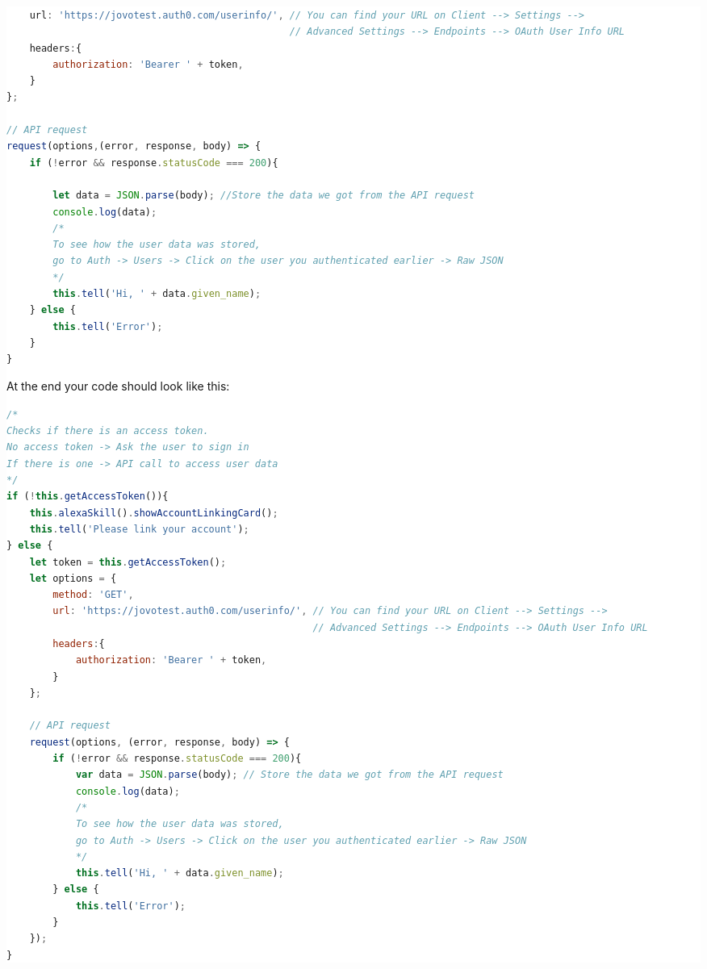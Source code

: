 ```javascript
    url: 'https://jovotest.auth0.com/userinfo/', // You can find your URL on Client --> Settings --> 
                                                 // Advanced Settings --> Endpoints --> OAuth User Info URL
    headers:{
        authorization: 'Bearer ' + token,
    }
};

// API request
request(options,(error, response, body) => {
    if (!error && response.statusCode === 200){

        let data = JSON.parse(body); //Store the data we got from the API request
        console.log(data);
        /*
        To see how the user data was stored,
        go to Auth -> Users -> Click on the user you authenticated earlier -> Raw JSON
        */
        this.tell('Hi, ' + data.given_name);
    } else {
        this.tell('Error');
    }
}
```
At the end your code should look like this:
```javascript
/*
Checks if there is an access token. 
No access token -> Ask the user to sign in
If there is one -> API call to access user data 
*/
if (!this.getAccessToken()){
    this.alexaSkill().showAccountLinkingCard();
    this.tell('Please link your account');
} else {
    let token = this.getAccessToken();
    let options = {
        method: 'GET',
        url: 'https://jovotest.auth0.com/userinfo/', // You can find your URL on Client --> Settings --> 
                                                     // Advanced Settings --> Endpoints --> OAuth User Info URL
        headers:{
            authorization: 'Bearer ' + token,
        }
    };
            
    // API request
    request(options, (error, response, body) => {
        if (!error && response.statusCode === 200){   
            var data = JSON.parse(body); // Store the data we got from the API request
            console.log(data);
            /*
            To see how the user data was stored,
            go to Auth -> Users -> Click on the user you authenticated earlier -> Raw JSON
            */
            this.tell('Hi, ' + data.given_name);
        } else {
            this.tell('Error');
        }
    });
}
```
